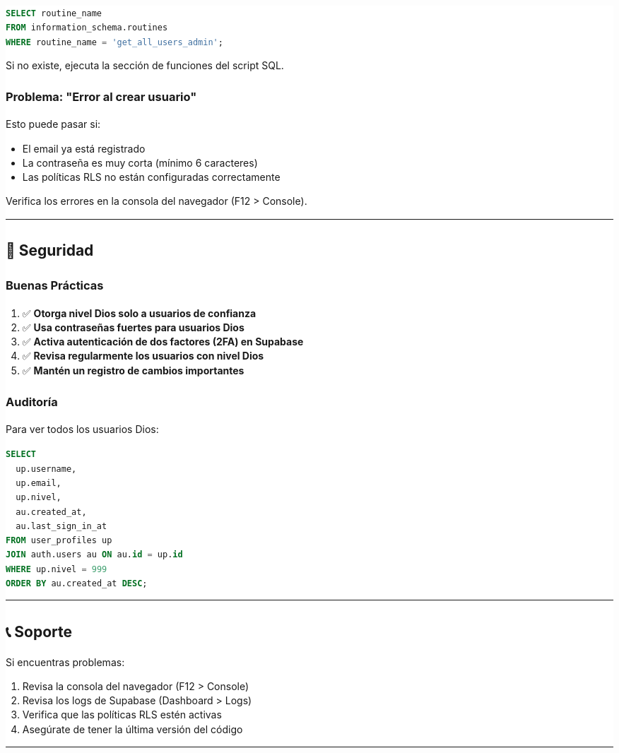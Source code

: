```sql
SELECT routine_name 
FROM information_schema.routines 
WHERE routine_name = 'get_all_users_admin';
```

Si no existe, ejecuta la sección de funciones del script SQL.

### Problema: "Error al crear usuario"

Esto puede pasar si:
- El email ya está registrado
- La contraseña es muy corta (mínimo 6 caracteres)
- Las políticas RLS no están configuradas correctamente

Verifica los errores en la consola del navegador (F12 > Console).

---

## 🔐 Seguridad

### Buenas Prácticas

1. ✅ **Otorga nivel Dios solo a usuarios de confianza**
2. ✅ **Usa contraseñas fuertes para usuarios Dios**
3. ✅ **Activa autenticación de dos factores (2FA) en Supabase**
4. ✅ **Revisa regularmente los usuarios con nivel Dios**
5. ✅ **Mantén un registro de cambios importantes**

### Auditoría

Para ver todos los usuarios Dios:

```sql
SELECT 
  up.username,
  up.email,
  up.nivel,
  au.created_at,
  au.last_sign_in_at
FROM user_profiles up
JOIN auth.users au ON au.id = up.id
WHERE up.nivel = 999
ORDER BY au.created_at DESC;
```

---

## 📞 Soporte

Si encuentras problemas:

1. Revisa la consola del navegador (F12 > Console)
2. Revisa los logs de Supabase (Dashboard > Logs)
3. Verifica que las políticas RLS estén activas
4. Asegúrate de tener la última versión del código

---
